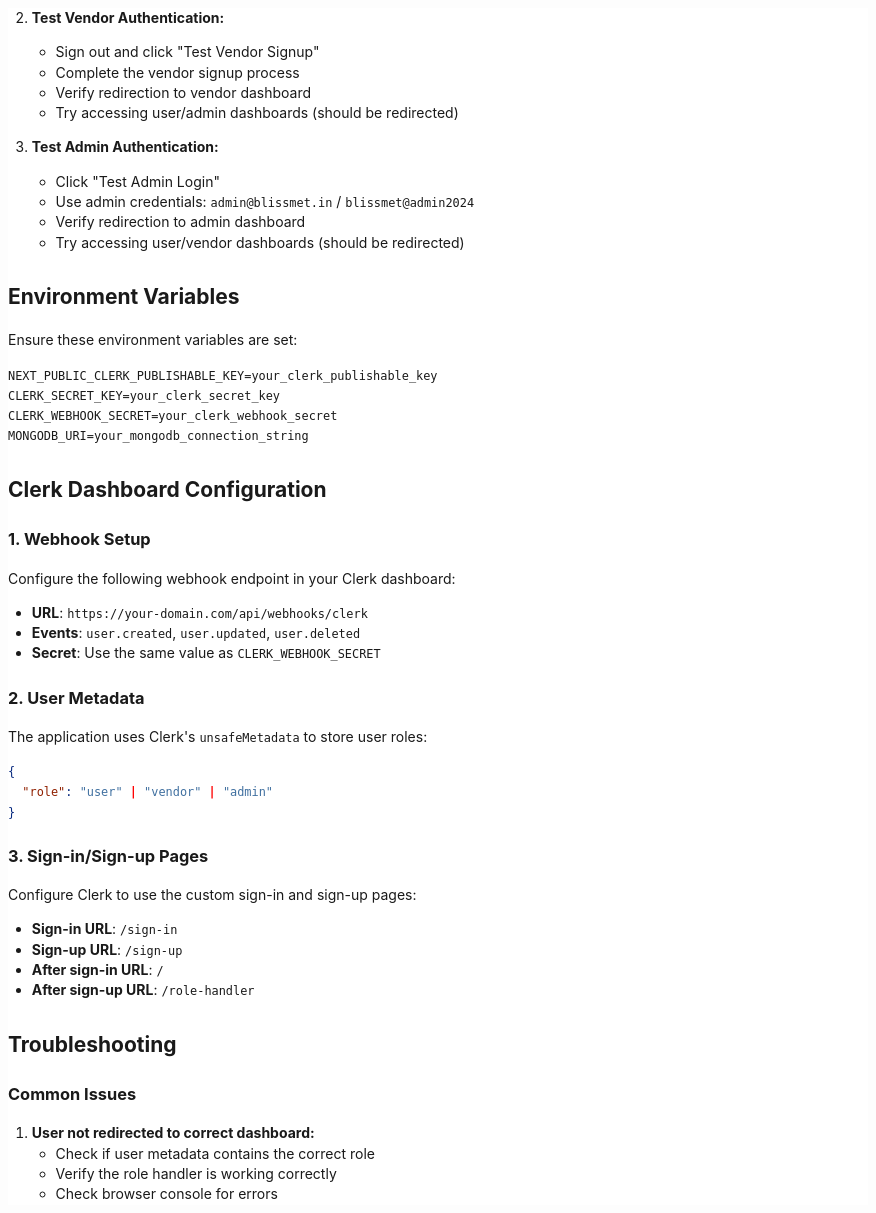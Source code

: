 2. **Test Vendor Authentication:**
   - Sign out and click "Test Vendor Signup"
   - Complete the vendor signup process
   - Verify redirection to vendor dashboard
   - Try accessing user/admin dashboards (should be redirected)

3. **Test Admin Authentication:**
   - Click "Test Admin Login"
   - Use admin credentials: `admin@blissmet.in` / `blissmet@admin2024`
   - Verify redirection to admin dashboard
   - Try accessing user/vendor dashboards (should be redirected)

## Environment Variables

Ensure these environment variables are set:

```env
NEXT_PUBLIC_CLERK_PUBLISHABLE_KEY=your_clerk_publishable_key
CLERK_SECRET_KEY=your_clerk_secret_key
CLERK_WEBHOOK_SECRET=your_clerk_webhook_secret
MONGODB_URI=your_mongodb_connection_string
```

## Clerk Dashboard Configuration

### 1. Webhook Setup
Configure the following webhook endpoint in your Clerk dashboard:
- **URL**: `https://your-domain.com/api/webhooks/clerk`
- **Events**: `user.created`, `user.updated`, `user.deleted`
- **Secret**: Use the same value as `CLERK_WEBHOOK_SECRET`

### 2. User Metadata
The application uses Clerk's `unsafeMetadata` to store user roles:
```json
{
  "role": "user" | "vendor" | "admin"
}
```

### 3. Sign-in/Sign-up Pages
Configure Clerk to use the custom sign-in and sign-up pages:
- **Sign-in URL**: `/sign-in`
- **Sign-up URL**: `/sign-up`
- **After sign-in URL**: `/`
- **After sign-up URL**: `/role-handler`

## Troubleshooting

### Common Issues

1. **User not redirected to correct dashboard:**
   - Check if user metadata contains the correct role
   - Verify the role handler is working correctly
   - Check browser console for errors

